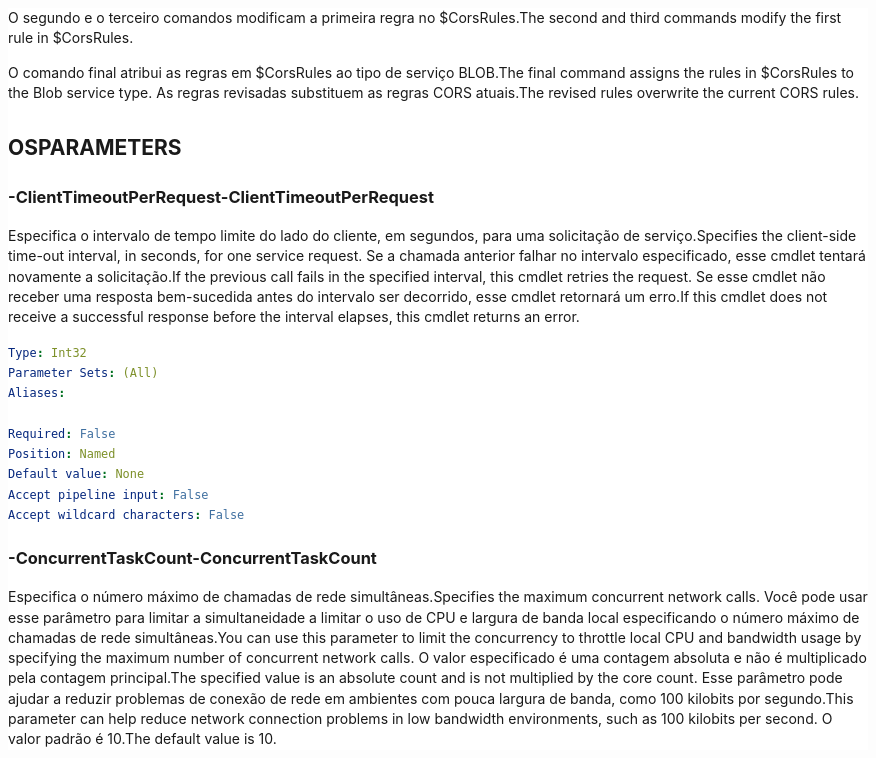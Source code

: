 <span data-ttu-id="d5a58-118">O segundo e o terceiro comandos modificam a primeira regra no $CorsRules.</span><span class="sxs-lookup"><span data-stu-id="d5a58-118">The second and third commands modify the first rule in $CorsRules.</span></span>

<span data-ttu-id="d5a58-119">O comando final atribui as regras em $CorsRules ao tipo de serviço BLOB.</span><span class="sxs-lookup"><span data-stu-id="d5a58-119">The final command assigns the rules in $CorsRules to the Blob service type.</span></span>
<span data-ttu-id="d5a58-120">As regras revisadas substituem as regras CORS atuais.</span><span class="sxs-lookup"><span data-stu-id="d5a58-120">The revised rules overwrite the current CORS rules.</span></span>

## <span data-ttu-id="d5a58-121">OS</span><span class="sxs-lookup"><span data-stu-id="d5a58-121">PARAMETERS</span></span>

### <span data-ttu-id="d5a58-122">-ClientTimeoutPerRequest</span><span class="sxs-lookup"><span data-stu-id="d5a58-122">-ClientTimeoutPerRequest</span></span>
<span data-ttu-id="d5a58-123">Especifica o intervalo de tempo limite do lado do cliente, em segundos, para uma solicitação de serviço.</span><span class="sxs-lookup"><span data-stu-id="d5a58-123">Specifies the client-side time-out interval, in seconds, for one service request.</span></span>
<span data-ttu-id="d5a58-124">Se a chamada anterior falhar no intervalo especificado, esse cmdlet tentará novamente a solicitação.</span><span class="sxs-lookup"><span data-stu-id="d5a58-124">If the previous call fails in the specified interval, this cmdlet retries the request.</span></span>
<span data-ttu-id="d5a58-125">Se esse cmdlet não receber uma resposta bem-sucedida antes do intervalo ser decorrido, esse cmdlet retornará um erro.</span><span class="sxs-lookup"><span data-stu-id="d5a58-125">If this cmdlet does not receive a successful response before the interval elapses, this cmdlet returns an error.</span></span>

```yaml
Type: Int32
Parameter Sets: (All)
Aliases: 

Required: False
Position: Named
Default value: None
Accept pipeline input: False
Accept wildcard characters: False
```

### <span data-ttu-id="d5a58-126">-ConcurrentTaskCount</span><span class="sxs-lookup"><span data-stu-id="d5a58-126">-ConcurrentTaskCount</span></span>
<span data-ttu-id="d5a58-127">Especifica o número máximo de chamadas de rede simultâneas.</span><span class="sxs-lookup"><span data-stu-id="d5a58-127">Specifies the maximum concurrent network calls.</span></span>
<span data-ttu-id="d5a58-128">Você pode usar esse parâmetro para limitar a simultaneidade a limitar o uso de CPU e largura de banda local especificando o número máximo de chamadas de rede simultâneas.</span><span class="sxs-lookup"><span data-stu-id="d5a58-128">You can use this parameter to limit the concurrency to throttle local CPU and bandwidth usage by specifying the maximum number of concurrent network calls.</span></span>
<span data-ttu-id="d5a58-129">O valor especificado é uma contagem absoluta e não é multiplicado pela contagem principal.</span><span class="sxs-lookup"><span data-stu-id="d5a58-129">The specified value is an absolute count and is not multiplied by the core count.</span></span>
<span data-ttu-id="d5a58-130">Esse parâmetro pode ajudar a reduzir problemas de conexão de rede em ambientes com pouca largura de banda, como 100 kilobits por segundo.</span><span class="sxs-lookup"><span data-stu-id="d5a58-130">This parameter can help reduce network connection problems in low bandwidth environments, such as 100 kilobits per second.</span></span>
<span data-ttu-id="d5a58-131">O valor padrão é 10.</span><span class="sxs-lookup"><span data-stu-id="d5a58-131">The default value is 10.</span></span>

